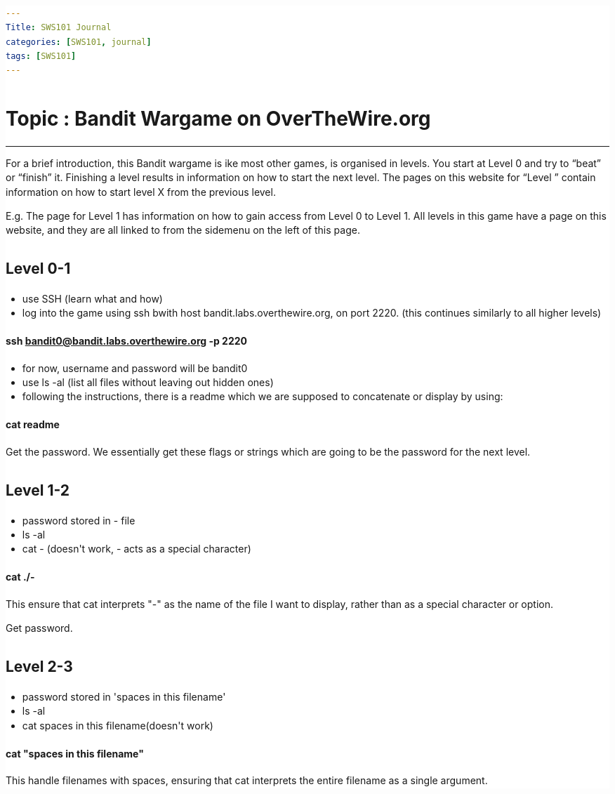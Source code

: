 ```yaml
---
Title: SWS101 Journal 
categories: [SWS101, journal]
tags: [SWS101]
---
```


# Topic : Bandit Wargame on OverTheWire.org

---

For a brief introduction, this Bandit wargame is ike most other games, is organised in levels. You start at Level 0 and try to “beat” or “finish” it. Finishing a level results in information on how to start the next level. The pages on this website for “Level <X>” contain information on how to start level X from the previous level. 

E.g. The page for Level 1 has information on how to gain access from Level 0 to Level 1. All levels in this game have a page on this website, and they are all linked to from the sidemenu on the left of this page.

## Level 0-1
- use SSH (learn what and how)
- log into the game using ssh bwith host bandit.labs.overthewire.org, on port 2220. (this continues similarly to all higher levels)
#### ssh bandit0@bandit.labs.overthewire.org -p 2220
- for now, username and password will be bandit0
- use ls -al (list all files without leaving out hidden ones)
- following the instructions, there is a readme which we are supposed to concatenate or display by using:
#### cat readme
Get the password.
We essentially get these flags or strings which are going to be the password for the next level.

## Level 1-2
- password stored in - file
- ls -al
- cat - (doesn't work, - acts as a special character)
#### cat ./- 
This ensure that cat interprets "-" as the name of the file I want to display, rather than as a special character or option.

Get password.

## Level 2-3
- password stored in 'spaces in this filename'
- ls -al
- cat spaces in this filename(doesn't work)
#### cat "spaces in this filename"
This handle filenames with spaces, ensuring that cat interprets the entire filename as a single argument.
